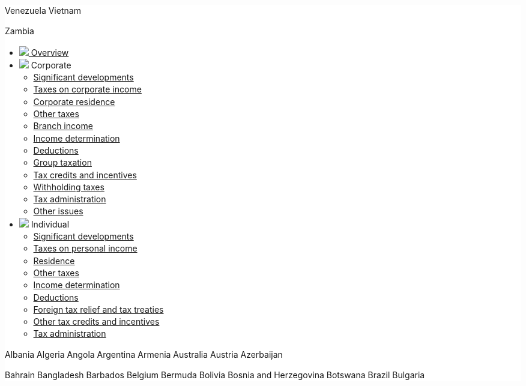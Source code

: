   Venezuela
  Vietnam
  
  Zambia
* [![](-/media/world-wide-tax-summaries/dev/overview-inactive-nav-icon.ashx%3Frev=dee1bb7128b64699a86a2a3f76847756&revision=dee1bb71-28b6-4699-a86a-2a3f76847756&hash=9005AA450606A6D2D6725C43CAAFA1FE11631251)
  Overview](uruguay.html)
* ![](-/media/world-wide-tax-summaries/dev/corporate-inactive-nav-icon.ashx%3Frev=4a060b4ea71c406f957b576e9e82a306&revision=4a060b4e-a71c-406f-957b-576e9e82a306&hash=57A922613994972AB726331F6DCD6FFA99F32BCF)
  Corporate
  + [Significant developments](uruguay/corporate/significant-developments.html)
  + [Taxes on corporate income](uruguay%3FtopicTypeId=c12cad9f-d48e-4615-8593-1f45abaa4886.html)
  + [Corporate residence](uruguay/corporate/corporate-residence.html)
  + [Other taxes](uruguay%3FtopicTypeId=399bcbae-2967-429b-b371-99be91a47b34.html)
  + [Branch income](uruguay/corporate/branch-income.html)
  + [Income determination](uruguay%3FtopicTypeId=acb0dfca-7ffb-4322-9fd9-f9f8521a016c.html)
  + [Deductions](uruguay/corporate/deductions.html)
  + [Group taxation](uruguay/corporate/group-taxation.html)
  + [Tax credits and incentives](uruguay/corporate/tax-credits-and-incentives.html)
  + [Withholding taxes](uruguay%3FtopicTypeId=d81ae229-7a96-42b6-8259-b912bb9d0322.html)
  + [Tax administration](uruguay%3FtopicTypeId=c3980974-40d6-4ba4-8a3e-eba74cf5f5b9.html)
  + [Other issues](uruguay/corporate/other-issues.html)
* ![](-/media/world-wide-tax-summaries/dev/individual-active-nav-icon.ashx%3Frev=9a49ece4b63d40329971480918c93630&revision=9a49ece4-b63d-4032-9971-480918c93630&hash=D55F0E041D7BE16F8D9758A2EA71A2362AA82DB9)
  Individual
  + [Significant developments](uruguay/individual/significant-developments.html)
  + [Taxes on personal income](uruguay%3FtopicTypeId=35fd5f5e-24ba-48d0-a39a-b76315a497dc.html)
  + [Residence](uruguay/individual/residence.html)
  + [Other taxes](uruguay%3FtopicTypeId=2b4630b1-09c2-40e5-8405-1d8e4bb7f38c.html)
  + [Income determination](uruguay/individual/income-determination.html)
  + [Deductions](uruguay/individual/deductions.html)
  + [Foreign tax relief and tax treaties](uruguay/individual/foreign-tax-relief-and-tax-treaties.html)
  + [Other tax credits and incentives](uruguay/individual/other-tax-credits-and-incentives.html)
  + [Tax administration](uruguay%3FtopicTypeId=31c112cd-522d-47b2-bd2c-db92a4c5dd9d.html)

Albania
Algeria
Angola
Argentina
Armenia
Australia
Austria
Azerbaijan

Bahrain
Bangladesh
Barbados
Belgium
Bermuda
Bolivia
Bosnia and Herzegovina
Botswana
Brazil
Bulgaria
